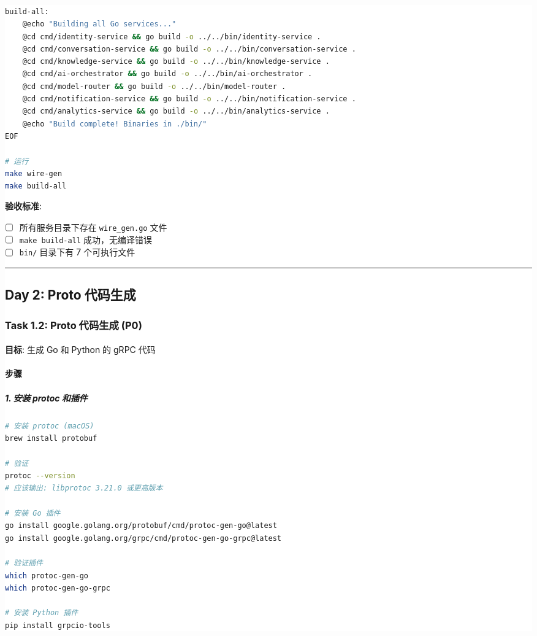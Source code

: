 ```bash
build-all:
	@echo "Building all Go services..."
	@cd cmd/identity-service && go build -o ../../bin/identity-service .
	@cd cmd/conversation-service && go build -o ../../bin/conversation-service .
	@cd cmd/knowledge-service && go build -o ../../bin/knowledge-service .
	@cd cmd/ai-orchestrator && go build -o ../../bin/ai-orchestrator .
	@cd cmd/model-router && go build -o ../../bin/model-router .
	@cd cmd/notification-service && go build -o ../../bin/notification-service .
	@cd cmd/analytics-service && go build -o ../../bin/analytics-service .
	@echo "Build complete! Binaries in ./bin/"
EOF

# 运行
make wire-gen
make build-all
```

**验收标准**:

- [ ] 所有服务目录下存在 `wire_gen.go` 文件
- [ ] `make build-all` 成功，无编译错误
- [ ] `bin/` 目录下有 7 个可执行文件

---

## Day 2: Proto 代码生成

### Task 1.2: Proto 代码生成 (P0)

**目标**: 生成 Go 和 Python 的 gRPC 代码

#### 步骤

##### 1. 安装 protoc 和插件

```bash
# 安装 protoc (macOS)
brew install protobuf

# 验证
protoc --version
# 应该输出: libprotoc 3.21.0 或更高版本

# 安装 Go 插件
go install google.golang.org/protobuf/cmd/protoc-gen-go@latest
go install google.golang.org/grpc/cmd/protoc-gen-go-grpc@latest

# 验证插件
which protoc-gen-go
which protoc-gen-go-grpc

# 安装 Python 插件
pip install grpcio-tools
```

